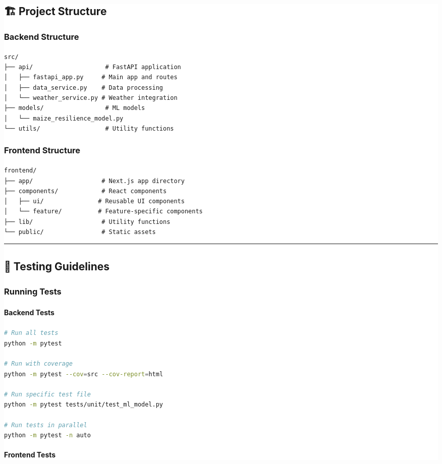 
## 🏗️ Project Structure

### Backend Structure

```
src/
├── api/                    # FastAPI application
│   ├── fastapi_app.py     # Main app and routes
│   ├── data_service.py    # Data processing
│   └── weather_service.py # Weather integration
├── models/                 # ML models
│   └── maize_resilience_model.py
└── utils/                  # Utility functions
```

### Frontend Structure

```
frontend/
├── app/                   # Next.js app directory
├── components/            # React components
│   ├── ui/               # Reusable UI components
│   └── feature/          # Feature-specific components
├── lib/                   # Utility functions
└── public/                # Static assets
```

---

## 🧪 Testing Guidelines

### Running Tests

#### Backend Tests

```bash
# Run all tests
python -m pytest

# Run with coverage
python -m pytest --cov=src --cov-report=html

# Run specific test file
python -m pytest tests/unit/test_ml_model.py

# Run tests in parallel
python -m pytest -n auto
```

#### Frontend Tests
